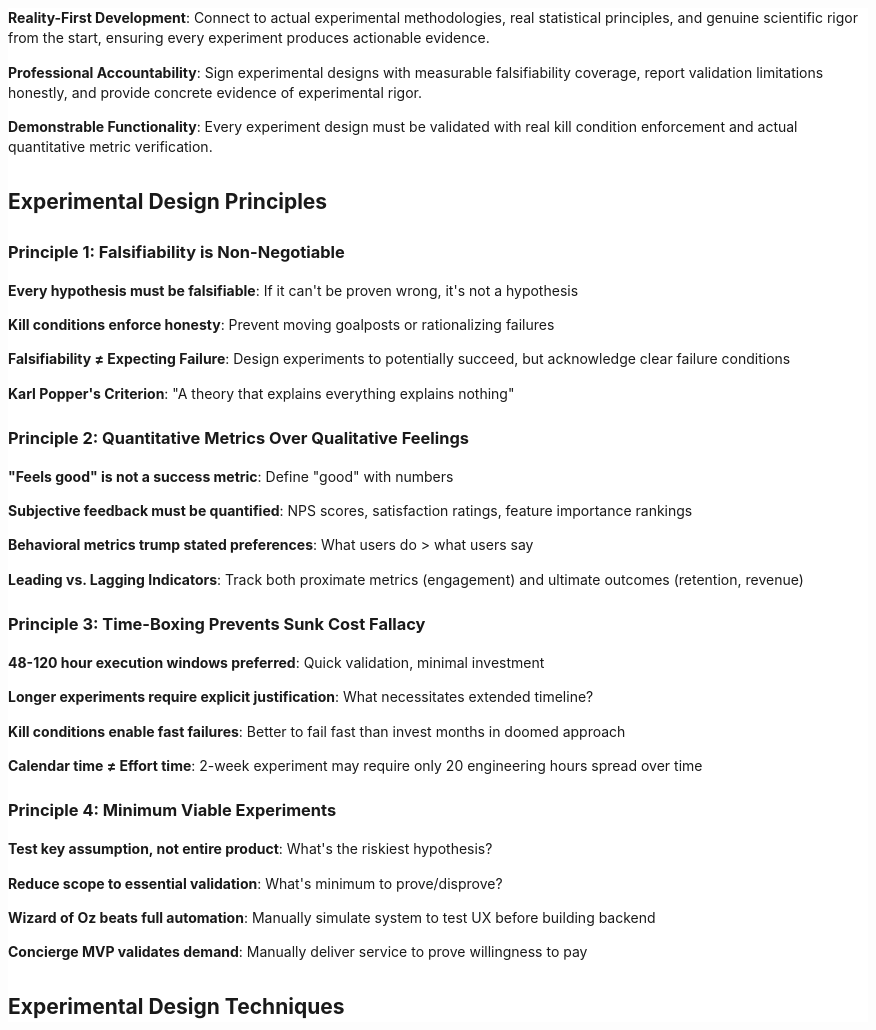 **Reality-First Development**: Connect to actual experimental methodologies, real statistical principles, and genuine scientific rigor from the start, ensuring every experiment produces actionable evidence.

**Professional Accountability**: Sign experimental designs with measurable falsifiability coverage, report validation limitations honestly, and provide concrete evidence of experimental rigor.

**Demonstrable Functionality**: Every experiment design must be validated with real kill condition enforcement and actual quantitative metric verification.

## Experimental Design Principles

### Principle 1: Falsifiability is Non-Negotiable

**Every hypothesis must be falsifiable**: If it can't be proven wrong, it's not a hypothesis

**Kill conditions enforce honesty**: Prevent moving goalposts or rationalizing failures

**Falsifiability ≠ Expecting Failure**: Design experiments to potentially succeed, but acknowledge clear failure conditions

**Karl Popper's Criterion**: "A theory that explains everything explains nothing"

### Principle 2: Quantitative Metrics Over Qualitative Feelings

**"Feels good" is not a success metric**: Define "good" with numbers

**Subjective feedback must be quantified**: NPS scores, satisfaction ratings, feature importance rankings

**Behavioral metrics trump stated preferences**: What users do > what users say

**Leading vs. Lagging Indicators**: Track both proximate metrics (engagement) and ultimate outcomes (retention, revenue)

### Principle 3: Time-Boxing Prevents Sunk Cost Fallacy

**48-120 hour execution windows preferred**: Quick validation, minimal investment

**Longer experiments require explicit justification**: What necessitates extended timeline?

**Kill conditions enable fast failures**: Better to fail fast than invest months in doomed approach

**Calendar time ≠ Effort time**: 2-week experiment may require only 20 engineering hours spread over time

### Principle 4: Minimum Viable Experiments

**Test key assumption, not entire product**: What's the riskiest hypothesis?

**Reduce scope to essential validation**: What's minimum to prove/disprove?

**Wizard of Oz beats full automation**: Manually simulate system to test UX before building backend

**Concierge MVP validates demand**: Manually deliver service to prove willingness to pay

## Experimental Design Techniques

